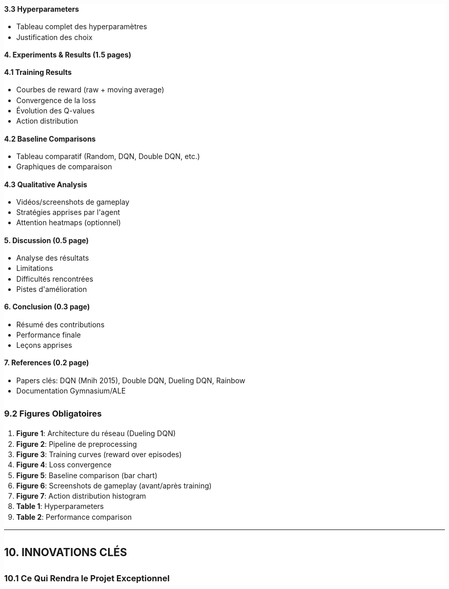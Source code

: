 **3.3 Hyperparameters**
- Tableau complet des hyperparamètres
- Justification des choix

**4. Experiments & Results (1.5 pages)**

**4.1 Training Results**
- Courbes de reward (raw + moving average)
- Convergence de la loss
- Évolution des Q-values
- Action distribution

**4.2 Baseline Comparisons**
- Tableau comparatif (Random, DQN, Double DQN, etc.)
- Graphiques de comparaison

**4.3 Qualitative Analysis**
- Vidéos/screenshots de gameplay
- Stratégies apprises par l'agent
- Attention heatmaps (optionnel)

**5. Discussion (0.5 page)**
- Analyse des résultats
- Limitations
- Difficultés rencontrées
- Pistes d'amélioration

**6. Conclusion (0.3 page)**
- Résumé des contributions
- Performance finale
- Leçons apprises

**7. References (0.2 page)**
- Papers clés: DQN (Mnih 2015), Double DQN, Dueling DQN, Rainbow
- Documentation Gymnasium/ALE

### 9.2 Figures Obligatoires

1. **Figure 1**: Architecture du réseau (Dueling DQN)
2. **Figure 2**: Pipeline de preprocessing
3. **Figure 3**: Training curves (reward over episodes)
4. **Figure 4**: Loss convergence
5. **Figure 5**: Baseline comparison (bar chart)
6. **Figure 6**: Screenshots de gameplay (avant/après training)
7. **Figure 7**: Action distribution histogram
8. **Table 1**: Hyperparameters
9. **Table 2**: Performance comparison

---

## 10. INNOVATIONS CLÉS

### 10.1 Ce Qui Rendra le Projet Exceptionnel

